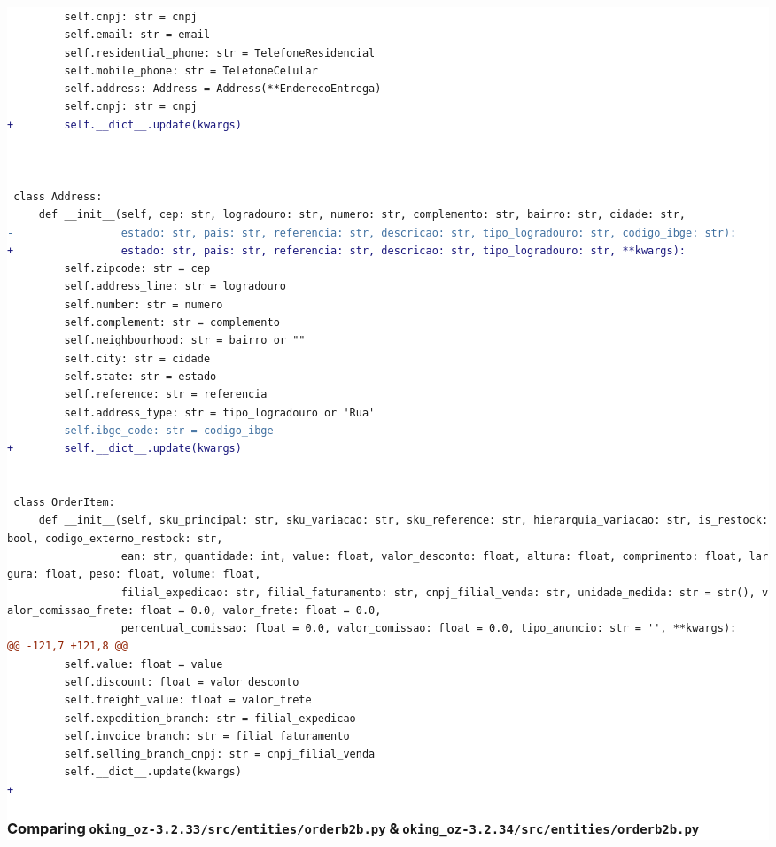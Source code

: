 ```diff
         self.cnpj: str = cnpj
         self.email: str = email
         self.residential_phone: str = TelefoneResidencial
         self.mobile_phone: str = TelefoneCelular
         self.address: Address = Address(**EnderecoEntrega)
         self.cnpj: str = cnpj
+        self.__dict__.update(kwargs)
 
 
 
 class Address:
     def __init__(self, cep: str, logradouro: str, numero: str, complemento: str, bairro: str, cidade: str,
-                 estado: str, pais: str, referencia: str, descricao: str, tipo_logradouro: str, codigo_ibge: str):
+                 estado: str, pais: str, referencia: str, descricao: str, tipo_logradouro: str, **kwargs):
         self.zipcode: str = cep
         self.address_line: str = logradouro
         self.number: str = numero
         self.complement: str = complemento
         self.neighbourhood: str = bairro or ""
         self.city: str = cidade
         self.state: str = estado
         self.reference: str = referencia
         self.address_type: str = tipo_logradouro or 'Rua'
-        self.ibge_code: str = codigo_ibge
+        self.__dict__.update(kwargs)
 
 
 class OrderItem:
     def __init__(self, sku_principal: str, sku_variacao: str, sku_reference: str, hierarquia_variacao: str, is_restock: bool, codigo_externo_restock: str,
                  ean: str, quantidade: int, value: float, valor_desconto: float, altura: float, comprimento: float, largura: float, peso: float, volume: float,
                  filial_expedicao: str, filial_faturamento: str, cnpj_filial_venda: str, unidade_medida: str = str(), valor_comissao_frete: float = 0.0, valor_frete: float = 0.0,
                  percentual_comissao: float = 0.0, valor_comissao: float = 0.0, tipo_anuncio: str = '', **kwargs):
@@ -121,7 +121,8 @@
         self.value: float = value
         self.discount: float = valor_desconto
         self.freight_value: float = valor_frete
         self.expedition_branch: str = filial_expedicao
         self.invoice_branch: str = filial_faturamento
         self.selling_branch_cnpj: str = cnpj_filial_venda
         self.__dict__.update(kwargs)
+
```

### Comparing `oking_oz-3.2.33/src/entities/orderb2b.py` & `oking_oz-3.2.34/src/entities/orderb2b.py`
